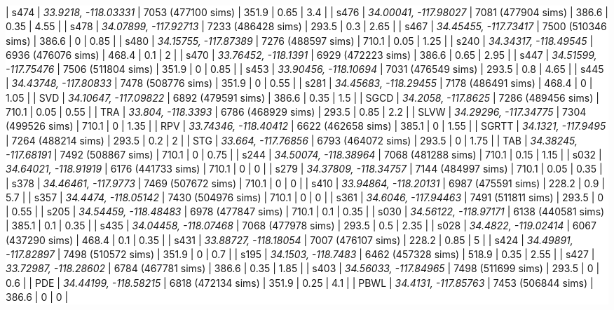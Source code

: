 | s474 | *33.9218, -118.03331* | 7053 (477100 sims) | 351.9 | 0.65 | 3.4 |
| s476 | *34.00041, -117.98027* | 7081 (477904 sims) | 386.6 | 0.35 | 4.55 |
| s478 | *34.07899, -117.92713* | 7233 (486428 sims) | 293.5 | 0.3 | 2.65 |
| s467 | *34.45455, -117.73417* | 7500 (510346 sims) | 386.6 | 0 | 0.85 |
| s480 | *34.15755, -117.87389* | 7276 (488597 sims) | 710.1 | 0.05 | 1.25 |
| s240 | *34.34317, -118.49545* | 6936 (476076 sims) | 468.4 | 0.1 | 2 |
| s470 | *33.76452, -118.1391* | 6929 (472223 sims) | 386.6 | 0.65 | 2.95 |
| s447 | *34.51599, -117.75476* | 7506 (511804 sims) | 351.9 | 0 | 0.85 |
| s453 | *33.90456, -118.10694* | 7031 (476549 sims) | 293.5 | 0.8 | 4.65 |
| s445 | *34.43748, -117.80833* | 7478 (508776 sims) | 351.9 | 0 | 0.55 |
| s281 | *34.45683, -118.29455* | 7178 (486491 sims) | 468.4 | 0 | 1.05 |
| SVD | *34.10647, -117.09822* | 6892 (479591 sims) | 386.6 | 0.35 | 1.5 |
| SGCD | *34.2058, -117.8625* | 7286 (489456 sims) | 710.1 | 0.05 | 0.55 |
| TRA | *33.804, -118.3393* | 6786 (468929 sims) | 293.5 | 0.85 | 2.2 |
| SLVW | *34.29296, -117.34775* | 7304 (499526 sims) | 710.1 | 0 | 1.35 |
| RPV | *33.74346, -118.40412* | 6622 (462658 sims) | 385.1 | 0 | 1.55 |
| SGRTT | *34.1321, -117.9495* | 7264 (488214 sims) | 293.5 | 0.2 | 2 |
| STG | *33.664, -117.76856* | 6793 (464072 sims) | 293.5 | 0 | 1.75 |
| TAB | *34.38245, -117.68191* | 7492 (508867 sims) | 710.1 | 0 | 0.75 |
| s244 | *34.50074, -118.38964* | 7068 (481288 sims) | 710.1 | 0.15 | 1.15 |
| s032 | *34.64021, -118.91919* | 6176 (441733 sims) | 710.1 | 0 | 0 |
| s279 | *34.37809, -118.34757* | 7144 (484997 sims) | 710.1 | 0.05 | 0.35 |
| s378 | *34.46461, -117.9773* | 7469 (507672 sims) | 710.1 | 0 | 0 |
| s410 | *33.94864, -118.20131* | 6987 (475591 sims) | 228.2 | 0.9 | 5.7 |
| s357 | *34.4474, -118.05142* | 7430 (504976 sims) | 710.1 | 0 | 0 |
| s361 | *34.6046, -117.94463* | 7491 (511811 sims) | 293.5 | 0 | 0.55 |
| s205 | *34.54459, -118.48483* | 6978 (477847 sims) | 710.1 | 0.1 | 0.35 |
| s030 | *34.56122, -118.97171* | 6138 (440581 sims) | 385.1 | 0.1 | 0.35 |
| s435 | *34.04458, -118.07468* | 7068 (477978 sims) | 293.5 | 0.5 | 2.35 |
| s028 | *34.4822, -119.02414* | 6067 (437290 sims) | 468.4 | 0.1 | 0.35 |
| s431 | *33.88727, -118.18054* | 7007 (476107 sims) | 228.2 | 0.85 | 5 |
| s424 | *34.49891, -117.82897* | 7498 (510572 sims) | 351.9 | 0 | 0.7 |
| s195 | *34.1503, -118.7483* | 6462 (457328 sims) | 518.9 | 0.35 | 2.55 |
| s427 | *33.72987, -118.28602* | 6784 (467781 sims) | 386.6 | 0.35 | 1.85 |
| s403 | *34.56033, -117.84965* | 7498 (511699 sims) | 293.5 | 0 | 0.6 |
| PDE | *34.44199, -118.58215* | 6818 (472134 sims) | 351.9 | 0.25 | 4.1 |
| PBWL | *34.4131, -117.85763* | 7453 (506844 sims) | 386.6 | 0 | 0 |